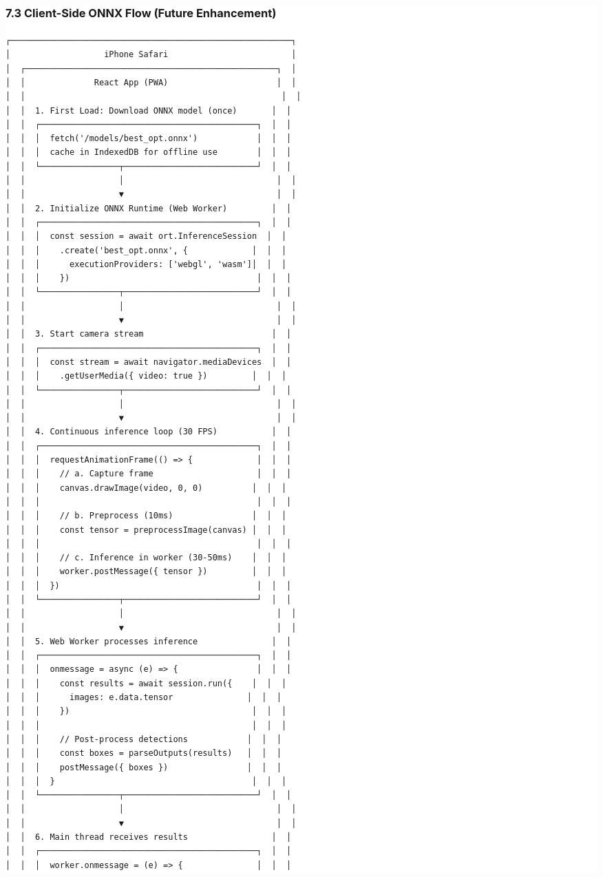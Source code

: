 
### 7.3 Client-Side ONNX Flow (Future Enhancement)

```
┌─────────────────────────────────────────────────────────┐
│                   iPhone Safari                         │
│  ┌───────────────────────────────────────────────────┐  │
│  │              React App (PWA)                      │  │
│  │                                                    │  │
│  │  1. First Load: Download ONNX model (once)       │  │
│  │  ┌────────────────────────────────────────────┐  │  │
│  │  │  fetch('/models/best_opt.onnx')            │  │  │
│  │  │  cache in IndexedDB for offline use        │  │  │
│  │  └────────────────┬───────────────────────────┘  │  │
│  │                   │                               │  │
│  │                   ▼                               │  │
│  │  2. Initialize ONNX Runtime (Web Worker)         │  │
│  │  ┌────────────────────────────────────────────┐  │  │
│  │  │  const session = await ort.InferenceSession  │  │
│  │  │    .create('best_opt.onnx', {             │  │  │
│  │  │      executionProviders: ['webgl', 'wasm']│  │  │
│  │  │    })                                      │  │  │
│  │  └────────────────┬───────────────────────────┘  │  │
│  │                   │                               │  │
│  │                   ▼                               │  │
│  │  3. Start camera stream                          │  │
│  │  ┌────────────────────────────────────────────┐  │  │
│  │  │  const stream = await navigator.mediaDevices  │  │
│  │  │    .getUserMedia({ video: true })         │  │  │
│  │  └────────────────┬───────────────────────────┘  │  │
│  │                   │                               │  │
│  │                   ▼                               │  │
│  │  4. Continuous inference loop (30 FPS)           │  │
│  │  ┌────────────────────────────────────────────┐  │  │
│  │  │  requestAnimationFrame(() => {             │  │  │
│  │  │    // a. Capture frame                     │  │  │
│  │  │    canvas.drawImage(video, 0, 0)          │  │  │
│  │  │                                            │  │  │
│  │  │    // b. Preprocess (10ms)                │  │  │
│  │  │    const tensor = preprocessImage(canvas) │  │  │
│  │  │                                            │  │  │
│  │  │    // c. Inference in worker (30-50ms)    │  │  │
│  │  │    worker.postMessage({ tensor })         │  │  │
│  │  │  })                                        │  │  │
│  │  └────────────────┬───────────────────────────┘  │  │
│  │                   │                               │  │
│  │                   ▼                               │  │
│  │  5. Web Worker processes inference               │  │
│  │  ┌────────────────────────────────────────────┐  │  │
│  │  │  onmessage = async (e) => {                │  │  │
│  │  │    const results = await session.run({    │  │  │
│  │  │      images: e.data.tensor               │  │  │
│  │  │    })                                     │  │  │
│  │  │                                           │  │  │
│  │  │    // Post-process detections            │  │  │
│  │  │    const boxes = parseOutputs(results)   │  │  │
│  │  │    postMessage({ boxes })                │  │  │
│  │  │  }                                        │  │  │
│  │  └────────────────┬───────────────────────────┘  │  │
│  │                   │                               │  │
│  │                   ▼                               │  │
│  │  6. Main thread receives results                 │  │
│  │  ┌────────────────────────────────────────────┐  │  │
│  │  │  worker.onmessage = (e) => {               │  │  │
```